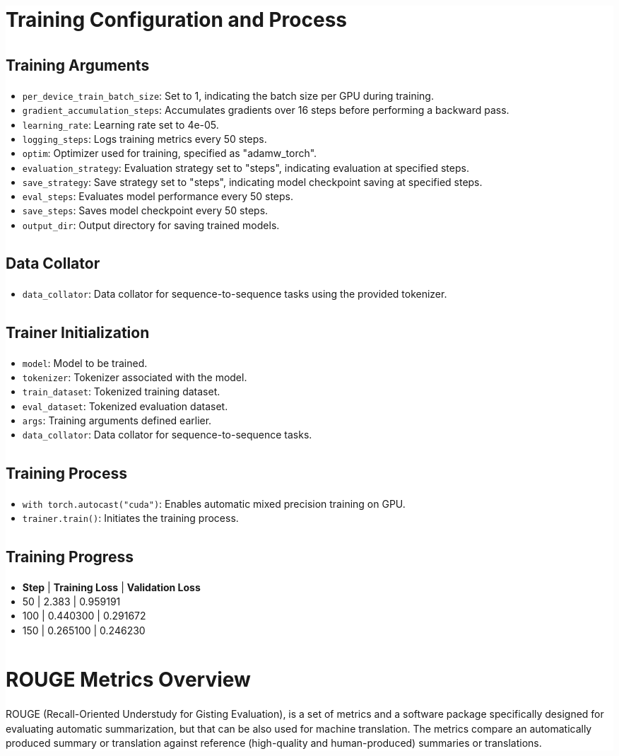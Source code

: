 # Training Configuration and Process

## Training Arguments
- `per_device_train_batch_size`: Set to 1, indicating the batch size per GPU during training.
- `gradient_accumulation_steps`: Accumulates gradients over 16 steps before performing a backward pass.
- `learning_rate`: Learning rate set to 4e-05.
- `logging_steps`: Logs training metrics every 50 steps.
- `optim`: Optimizer used for training, specified as "adamw_torch".
- `evaluation_strategy`: Evaluation strategy set to "steps", indicating evaluation at specified steps.
- `save_strategy`: Save strategy set to "steps", indicating model checkpoint saving at specified steps.
- `eval_steps`: Evaluates model performance every 50 steps.
- `save_steps`: Saves model checkpoint every 50 steps.
- `output_dir`: Output directory for saving trained models.

## Data Collator
- `data_collator`: Data collator for sequence-to-sequence tasks using the provided tokenizer.

## Trainer Initialization
- `model`: Model to be trained.
- `tokenizer`: Tokenizer associated with the model.
- `train_dataset`: Tokenized training dataset.
- `eval_dataset`: Tokenized evaluation dataset.
- `args`: Training arguments defined earlier.
- `data_collator`: Data collator for sequence-to-sequence tasks.

## Training Process
- `with torch.autocast("cuda")`: Enables automatic mixed precision training on GPU.
- `trainer.train()`: Initiates the training process.

## Training Progress
- **Step** | **Training Loss** | **Validation Loss**
- 50 | 2.383 | 0.959191
- 100 | 0.440300 | 0.291672
- 150 | 0.265100 | 0.246230




# ROUGE Metrics Overview

ROUGE (Recall-Oriented Understudy for Gisting Evaluation), is a set of metrics and a software package specifically designed for evaluating automatic summarization, but that can be also used for machine translation. The metrics compare an automatically produced summary or translation against reference (high-quality and human-produced) summaries or translations.
